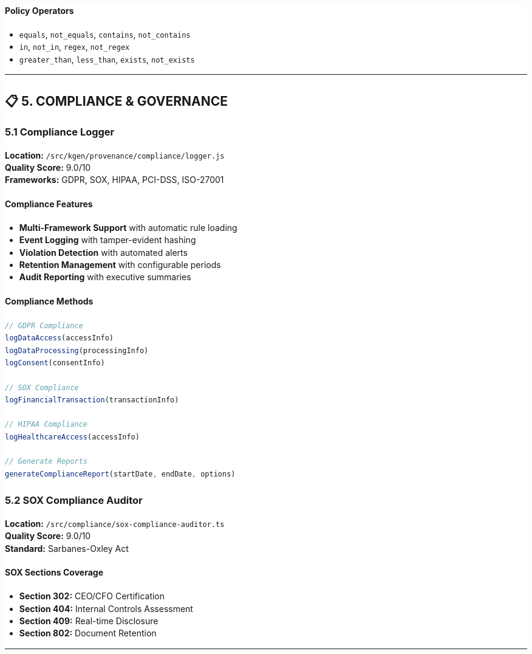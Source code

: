 ```javascript
```

#### Policy Operators
- `equals`, `not_equals`, `contains`, `not_contains`
- `in`, `not_in`, `regex`, `not_regex`
- `greater_than`, `less_than`, `exists`, `not_exists`

---

## 📋 5. COMPLIANCE & GOVERNANCE

### 5.1 Compliance Logger
**Location:** `/src/kgen/provenance/compliance/logger.js`  
**Quality Score:** 9.0/10  
**Frameworks:** GDPR, SOX, HIPAA, PCI-DSS, ISO-27001

#### Compliance Features
- **Multi-Framework Support** with automatic rule loading
- **Event Logging** with tamper-evident hashing
- **Violation Detection** with automated alerts
- **Retention Management** with configurable periods
- **Audit Reporting** with executive summaries

#### Compliance Methods
```javascript
// GDPR Compliance
logDataAccess(accessInfo)
logDataProcessing(processingInfo)
logConsent(consentInfo)

// SOX Compliance
logFinancialTransaction(transactionInfo)

// HIPAA Compliance
logHealthcareAccess(accessInfo)

// Generate Reports
generateComplianceReport(startDate, endDate, options)
```

### 5.2 SOX Compliance Auditor
**Location:** `/src/compliance/sox-compliance-auditor.ts`  
**Quality Score:** 9.0/10  
**Standard:** Sarbanes-Oxley Act

#### SOX Sections Coverage
- **Section 302:** CEO/CFO Certification
- **Section 404:** Internal Controls Assessment  
- **Section 409:** Real-time Disclosure
- **Section 802:** Document Retention

---